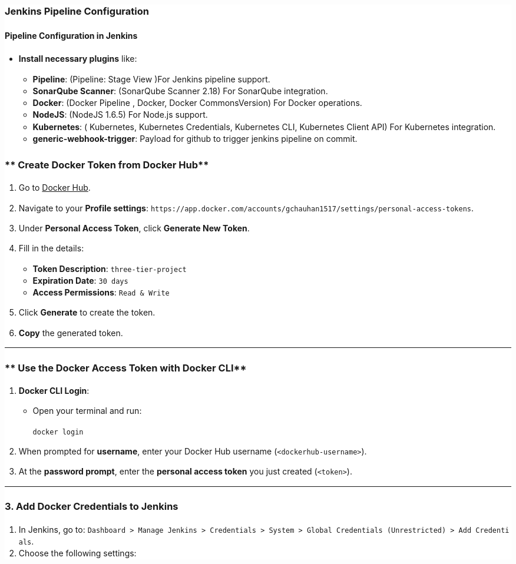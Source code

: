 
### Jenkins Pipeline Configuration

#### **Pipeline Configuration in Jenkins**

* **Install necessary plugins** like:

  * **Pipeline**: (Pipeline: Stage View )For Jenkins pipeline support.
  * **SonarQube Scanner**: (SonarQube Scanner 2.18) For SonarQube integration.
  * **Docker**: (Docker Pipeline , Docker, Docker CommonsVersion) For Docker operations.
  * **NodeJS**: (NodeJS 1.6.5) For Node.js support.
  * **Kubernetes**: ( Kubernetes, Kubernetes Credentials,  Kubernetes CLI, Kubernetes Client API) For Kubernetes integration.
  * **generic-webhook-trigger**: Payload for github to trigger jenkins pipeline on commit.


### ** Create Docker Token from Docker Hub**

1. Go to [Docker Hub](https://hub.docker.com/).

2. Navigate to your **Profile settings**: `https://app.docker.com/accounts/gchauhan1517/settings/personal-access-tokens`.

3. Under **Personal Access Token**, click **Generate New Token**.

4. Fill in the details:

   * **Token Description**: `three-tier-project`
   * **Expiration Date**: `30 days`
   * **Access Permissions**: `Read & Write`

5. Click **Generate** to create the token.

6. **Copy** the generated token.

---

### ** Use the Docker Access Token with Docker CLI**

1. **Docker CLI Login**:

   * Open your terminal and run:

     ```bash
     docker login
     ```
2. When prompted for **username**, enter your Docker Hub username (`<dockerhub-username>`).
3. At the **password prompt**, enter the **personal access token** you just created (`<token>`).

---

### **3. Add Docker Credentials to Jenkins**

1. In Jenkins, go to: `Dashboard > Manage Jenkins > Credentials > System > Global Credentials (Unrestricted) > Add Credentials`.
2. Choose the following settings:
